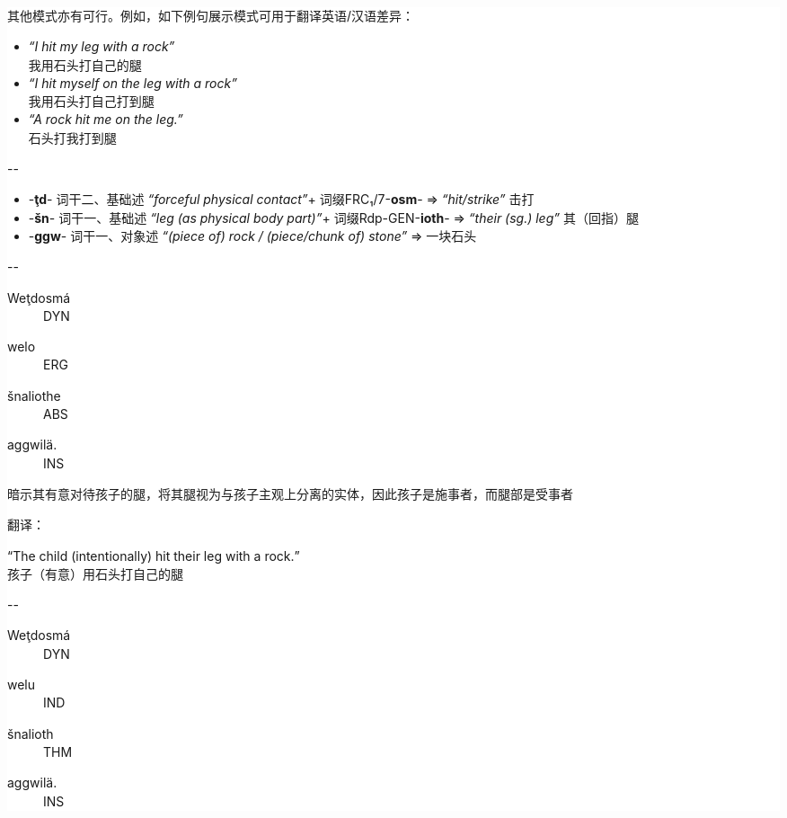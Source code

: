 
其他模式亦有可行。例如，如下例句展示模式可用于翻译英语/汉语差异：

- <em>“I hit my leg with a rock”</em><br>
我用石头打自己的腿
- <em>“I hit myself on the leg with a rock”</em><br>
我用石头打自己打到腿
- <em>“A rock hit me on the leg.”</em><br>
石头打我打到腿

--

- -<b>ţd</b>- 词干二、基础述 <em>“forceful physical contact”</em>+ 词缀<abbr>FRC₁/7</abbr>-<b>osm</b>-
=> <em>“hit/strike”</em> 击打
- -<b>šn</b>- 词干一、基础述 <em>“leg (as physical body part)”</em>+ 词缀<abbr>Rdp-GEN</abbr>-<b>ioth</b>-
=> <em>“their (sg.) leg”</em> 其（回指）腿
- -<b>ggw</b>- 词干一、对象述 <em>“(piece of) rock / (piece/chunk of) stone”</em>
=> 一块石头

--

<dl class="gloss">
    <dt>Weţdosmá</dt>
    <dd>DYN</dd>
</dl>
<dl class="gloss">
    <dt>welo</dt>
    <dd>ERG</dd>
</dl>
<dl class="gloss">
    <dt>šnaliothe</dt>
    <dd>ABS</dd>
</dl>
<dl class="gloss">
    <dt>aggwilä.</dt>
    <dd>INS</dd>
</dl>

<div class="r-stack">
  <p class="fragment fade-out grow">暗示其有意对待孩子的腿，将其腿视为与孩子主观上分离的实体，因此孩子是施事者，而腿部是受事者</p>
  <div class="fragment fade-up">
    <p>翻译：</p>
    <div class="glend"><q>The child (intentionally) hit their leg with a rock.</q></div>
    <div class="expln">孩子（有意）用石头打自己的腿</div>
  </div>
</div>

--

<dl class="gloss">
    <dt>Weţdosmá</dt>
    <dd>DYN</dd>
</dl>
<dl class="gloss">
    <dt>welu</dt>
    <dd>IND</dd>
</dl>
<dl class="gloss">
    <dt>šnalioth</dt>
    <dd>THM</dd>
</dl>
<dl class="gloss">
    <dt>aggwilä.</dt>
    <dd>INS</dd>
</dl>
